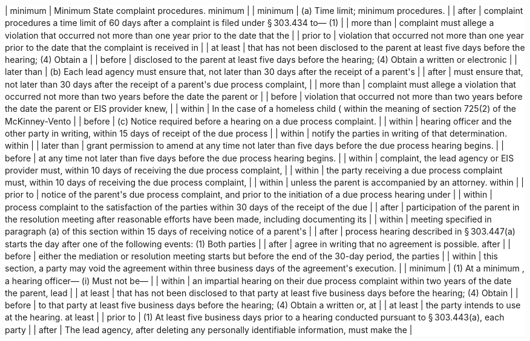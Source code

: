 | minimum       | Minimum State complaint procedures. minimum                                                                                                           |
| minimum       | (a) Time limit;  minimum  procedures.                                                                                                                 |
| after         | complaint procedures a time limit of 60 days after a complaint is filed under &#167;&#8201;303.434 to&#8212; (1)                                      |
| more than     | complaint must allege a violation that occurred not more than one year prior to the date that the                                                     |
| prior to      | violation that occurred not more than one year prior to the date that the complaint is received in                                                    |
| at least      | that has not been disclosed to the parent at least five days before the hearing; (4) Obtain a                                                         |
| before        | disclosed to the parent at least five days before the hearing; (4) Obtain a written or electronic                                                     |
| later than    | (b) Each lead agency must ensure that, not  later than 30 days after the receipt of a parent's                                                        |
| after         | must ensure that, not later than 30 days after the receipt of a parent's due process complaint,                                                       |
| more than     | complaint must allege a violation that occurred not more than two years before the date the parent or                                                 |
| before        | violation that occurred not more than two years before the date the parent or EIS provider knew,                                                      |
| within        | In the case of a homeless child ( within the meaning of section 725(2) of the McKinney-Vento                                                          |
| before        | (c) Notice required  before  a hearing on a due process complaint.                                                                                    |
| within        | hearing officer and the other party in writing, within 15 days of receipt of the due process                                                          |
| within        | notify the parties in writing of that determination. within                                                                                           |
| later than    | grant permission to amend at any time not later than  five days before the due process hearing begins.                                                |
| before        | at any time not later than five days before  the due process hearing begins.                                                                          |
| within        | complaint, the lead agency or EIS provider must, within 10 days of receiving the due process complaint,                                               |
| within        | the party receiving a due process complaint must, within 10 days of receiving the due process complaint,                                              |
| within        | unless the parent is accompanied by an attorney. within                                                                                               |
| prior to      | notice of the parent's due process complaint, and prior to the initiation of a due process hearing under                                              |
| within        | process complaint to the satisfaction of the parties within 30 days of the receipt of the due                                                         |
| after         | participation of the parent in the resolution meeting after reasonable efforts have been made, including documenting its                              |
| within        | meeting specified in paragraph (a) of this section within 15 days of receiving notice of a parent's                                                   |
| after         | process hearing described in &#167;&#8201;303.447(a) starts the day after one of the following events: (1) Both parties                               |
| after         | agree in writing that no agreement is possible. after                                                                                                 |
| before        | either the mediation or resolution meeting starts but before the end of the 30-day period, the parties                                                |
| within        | this section, a party may void the agreement within  three business days of the agreement's execution.                                                |
| minimum       | (1) At a  minimum , a hearing officer&#8212; (i) Must not be&#8212;                                                                                   |
| within        | an impartial hearing on their due process complaint within two years of the date the parent, lead                                                     |
| at least      | that has not been disclosed to that party at least five business days before the hearing; (4) Obtain                                                  |
| before        | to that party at least five business days before the hearing; (4) Obtain a written or, at                                                             |
| at least      | the party intends to use at the hearing. at least                                                                                                     |
| prior to      | (1) At least five business days  prior to a hearing conducted pursuant to &#167;&#8201;303.443(a), each party                                         |
| after         | The lead agency,  after deleting any personally identifiable information, must make the                                                               |